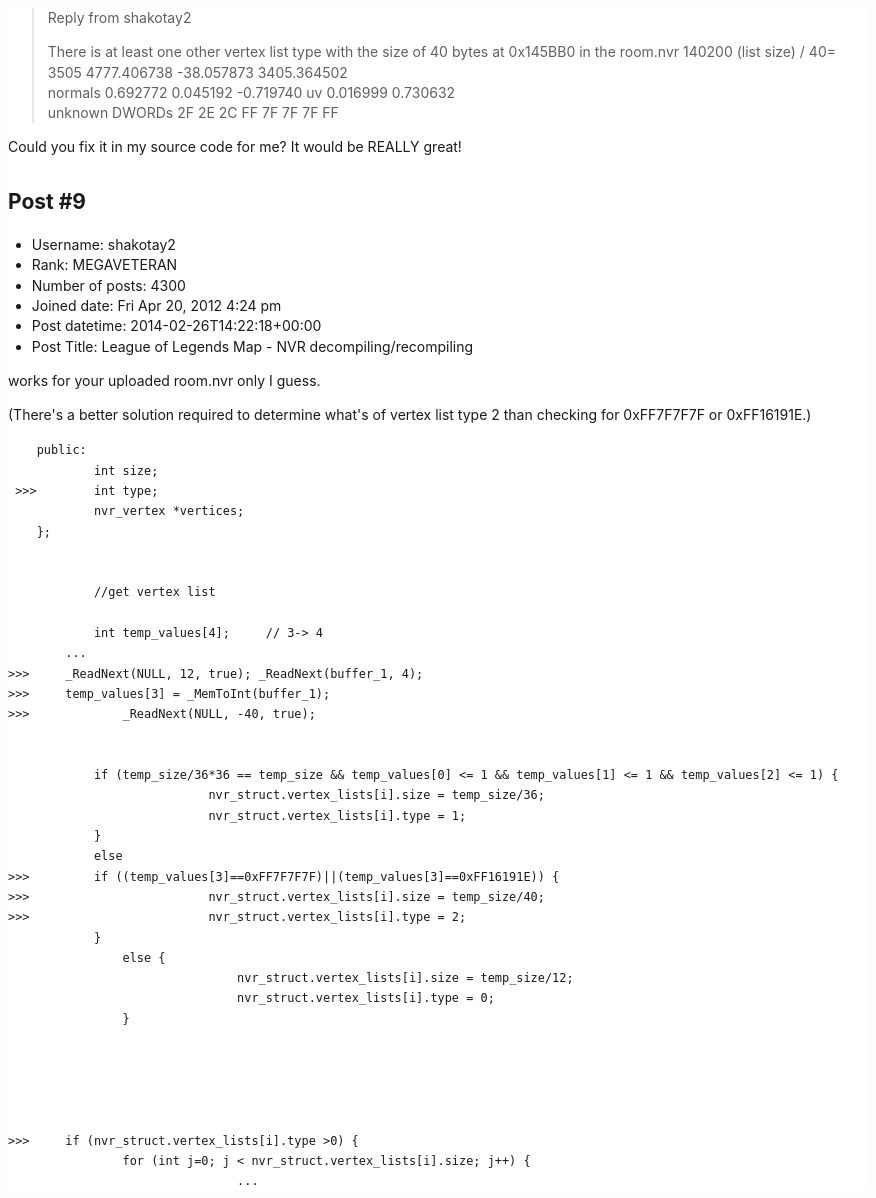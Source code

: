 > Reply from shakotay2
>
> There is at least one other vertex list type with the size of 40 bytes at 0x145BB0
in the room.nvr
140200 (list size) / 40= 3505
 4777.406738 -38.057873 3405.364502  
 normals 0.692772 0.045192 -0.719740
 uv 0.016999 0.730632  
 unknown DWORDs 2F 2E 2C FF  7F 7F 7F FF

Could you fix it in my source code for me?
It would be REALLY great!
## Post #9
- Username: shakotay2
- Rank: MEGAVETERAN
- Number of posts: 4300
- Joined date: Fri Apr 20, 2012 4:24 pm
- Post datetime: 2014-02-26T14:22:18+00:00
- Post Title: League of Legends Map - NVR decompiling/recompiling

works for your uploaded room.nvr only I guess.

(There's a better solution required to determine what's of vertex list type 2
than checking for 0xFF7F7F7F or 0xFF16191E.)

```
    public:
            int size;
 >>>        int type;
            nvr_vertex *vertices;
    };


            //get vertex list

            int temp_values[4];		// 3-> 4
		...
>>>		_ReadNext(NULL, 12, true); _ReadNext(buffer_1, 4);
>>>		temp_values[3] = _MemToInt(buffer_1);
>>>             _ReadNext(NULL, -40, true);


            if (temp_size/36*36 == temp_size && temp_values[0] <= 1 && temp_values[1] <= 1 && temp_values[2] <= 1) {
                            nvr_struct.vertex_lists[i].size = temp_size/36;
                            nvr_struct.vertex_lists[i].type = 1;
		    }
		    else
>>>			if ((temp_values[3]==0xFF7F7F7F)||(temp_values[3]==0xFF16191E)) {
>>>                         nvr_struct.vertex_lists[i].size = temp_size/40;
>>>                         nvr_struct.vertex_lists[i].type = 2;
			} 
    			else {
                                nvr_struct.vertex_lists[i].size = temp_size/12;
                                nvr_struct.vertex_lists[i].type = 0;
	    		}





>>>		if (nvr_struct.vertex_lists[i].type >0) {
		        for (int j=0; j < nvr_struct.vertex_lists[i].size; j++) {
                                ...
```
